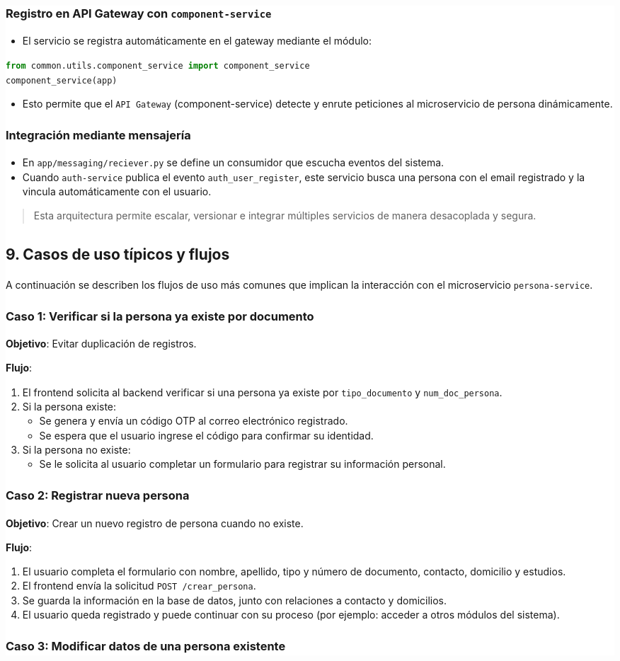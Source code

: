 ### Registro en API Gateway con `component-service`

- El servicio se registra automáticamente en el gateway mediante el módulo:

```python
from common.utils.component_service import component_service
component_service(app)
```

- Esto permite que el `API Gateway` (component-service) detecte y enrute peticiones al microservicio de persona dinámicamente.
### Integración mediante mensajería

- En `app/messaging/reciever.py` se define un consumidor que escucha eventos del sistema.
- Cuando `auth-service` publica el evento `auth_user_register`, este servicio busca una persona con el email registrado y la vincula automáticamente con el usuario.

> Esta arquitectura permite escalar, versionar e integrar múltiples servicios de manera desacoplada y segura.

## 9. Casos de uso típicos y flujos

A continuación se describen los flujos de uso más comunes que implican la interacción con el microservicio `persona-service`.


### Caso 1: Verificar si la persona ya existe por documento

**Objetivo**: Evitar duplicación de registros.

**Flujo**:
1. El frontend solicita al backend verificar si una persona ya existe por `tipo_documento` y `num_doc_persona`.
2. Si la persona existe:
   - Se genera y envía un código OTP al correo electrónico registrado.
   - Se espera que el usuario ingrese el código para confirmar su identidad.
3. Si la persona no existe:
   - Se le solicita al usuario completar un formulario para registrar su información personal.


### Caso 2: Registrar nueva persona

**Objetivo**: Crear un nuevo registro de persona cuando no existe.

**Flujo**:
1. El usuario completa el formulario con nombre, apellido, tipo y número de documento, contacto, domicilio y estudios.
2. El frontend envía la solicitud `POST /crear_persona`.
3. Se guarda la información en la base de datos, junto con relaciones a contacto y domicilios.
4. El usuario queda registrado y puede continuar con su proceso (por ejemplo: acceder a otros módulos del sistema).


### Caso 3: Modificar datos de una persona existente
